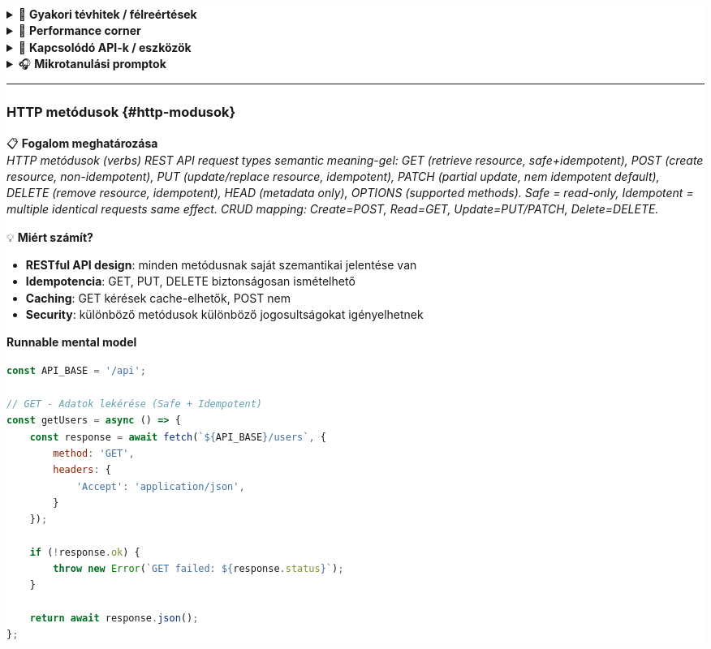 </div>

<div class="concept-section myths" data-filter="http">

<details><summary>🧯 <strong>Gyakori tévhitek / félreértések</strong></summary></details>

</div>

<div class="concept-section performance" data-filter="http performance">

<details><summary>🚀 <strong>Performance corner</strong></summary></details>

</div>

<div class="concept-section tools" data-filter="http">

<details><summary>🧰 <strong>Kapcsolódó API-k / eszközök</strong></summary></details>

</div>

<div class="concept-section micro-learning" data-filter="http">

<details><summary>🎧 <strong>Mikrotanulási promptok</strong></summary></details>

</div>

---

### HTTP metódusok {#http-modusok}

<div class="concept-section mental-model" data-filter="http medior">

📋 **Fogalom meghatározása**  
*HTTP metódusok (verbs) REST API request types semantic meaning-gel: GET (retrieve resource, safe+idempotent), POST (create resource, non-idempotent), PUT (update/replace resource, idempotent), PATCH (partial update, nem idempotent default), DELETE (remove resource, idempotent), HEAD (metadata only), OPTIONS (supported methods). Safe = read-only, Idempotent = multiple identical requests same effect. CRUD mapping: Create=POST, Read=GET, Update=PUT/PATCH, Delete=DELETE.*

</div>

<div class="concept-section why-important" data-filter="http medior">

💡 **Miért számít?**
- **RESTful API design**: minden metódusnak saját szemantikai jelentése van
- **Idempotencia**: GET, PUT, DELETE biztonságosan ismételhető
- **Caching**: GET kérések cache-elhetők, POST nem
- **Security**: különböző metódusok különböző jogosultságokat igényelhetnek

</div>

<div class="runnable-model" data-filter="http">

**Runnable mental model**
```javascript
const API_BASE = '/api';

// GET - Adatok lekérése (Safe + Idempotent)
const getUsers = async () => {
    const response = await fetch(`${API_BASE}/users`, {
        method: 'GET',
        headers: {
            'Accept': 'application/json',
        }
    });
    
    if (!response.ok) {
        throw new Error(`GET failed: ${response.status}`);
    }
    
    return await response.json();
};

```